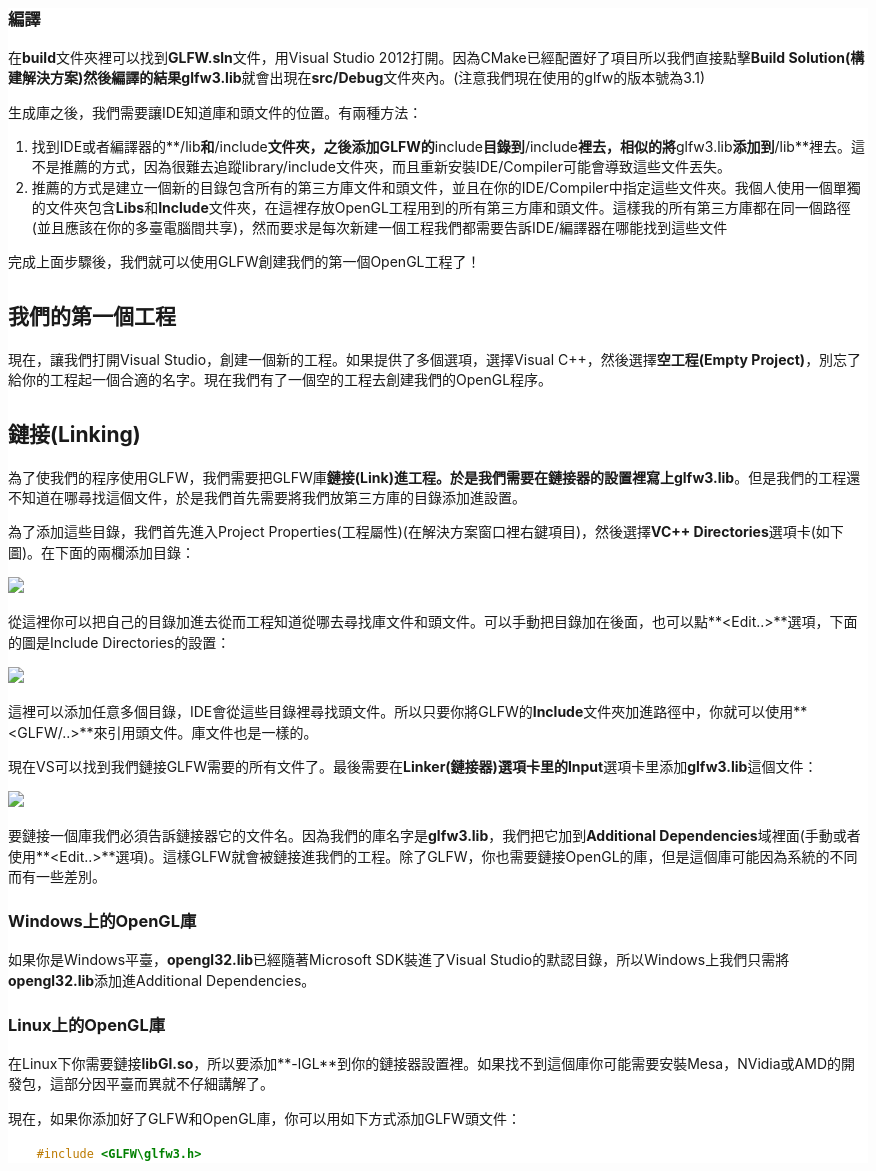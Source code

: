 ### 編譯

在**build**文件夾裡可以找到**GLFW.sln**文件，用Visual Studio 2012打開。因為CMake已經配置好了項目所以我們直接點擊**Build Solution(構建解決方案)**然後編譯的結果**glfw3.lib**就會出現在**src/Debug**文件夾內。(注意我們現在使用的glfw的版本號為3.1)

生成庫之後，我們需要讓IDE知道庫和頭文件的位置。有兩種方法：

1. 找到IDE或者編譯器的**/lib**和**/include**文件夾，之後添加GLFW的**include**目錄到**/include**裡去，相似的將**glfw3.lib**添加到**/lib**裡去。這不是推薦的方式，因為很難去追蹤library/include文件夾，而且重新安裝IDE/Compiler可能會導致這些文件丟失。
2. 推薦的方式是建立一個新的目錄包含所有的第三方庫文件和頭文件，並且在你的IDE/Compiler中指定這些文件夾。我個人使用一個單獨的文件夾包含**Libs**和**Include**文件夾，在這裡存放OpenGL工程用到的所有第三方庫和頭文件。這樣我的所有第三方庫都在同一個路徑(並且應該在你的多臺電腦間共享)，然而要求是每次新建一個工程我們都需要告訴IDE/編譯器在哪能找到這些文件

完成上面步驟後，我們就可以使用GLFW創建我們的第一個OpenGL工程了！

## 我們的第一個工程

現在，讓我們打開Visual Studio，創建一個新的工程。如果提供了多個選項，選擇Visual C++，然後選擇**空工程(Empty Project)**，別忘了給你的工程起一個合適的名字。現在我們有了一個空的工程去創建我們的OpenGL程序。

## 鏈接(Linking)

為了使我們的程序使用GLFW，我們需要把GLFW庫**鏈接(Link)**進工程。於是我們需要在鏈接器的設置裡寫上**glfw3.lib**。但是我們的工程還不知道在哪尋找這個文件，於是我們首先需要將我們放第三方庫的目錄添加進設置。

為了添加這些目錄，我們首先進入Project Properties(工程屬性)(在解決方案窗口裡右鍵項目)，然後選擇**VC++ Directories**選項卡(如下圖)。在下面的兩欄添加目錄：

![](http://learnopengl.com/img/getting-started/vc_directories.png)

從這裡你可以把自己的目錄加進去從而工程知道從哪去尋找庫文件和頭文件。可以手動把目錄加在後面，也可以點**<Edit..>**選項，下面的圖是Include Directories的設置：

![](http://learnopengl.com/img/getting-started/include_directories.png)

這裡可以添加任意多個目錄，IDE會從這些目錄裡尋找頭文件。所以只要你將GLFW的**Include**文件夾加進路徑中，你就可以使用**<GLFW/..>**來引用頭文件。庫文件也是一樣的。

現在VS可以找到我們鏈接GLFW需要的所有文件了。最後需要在**Linker(鏈接器)**選項卡里的**Input**選項卡里添加**glfw3.lib**這個文件：

![](http://learnopengl.com/img/getting-started/linker_input.png)

要鏈接一個庫我們必須告訴鏈接器它的文件名。因為我們的庫名字是**glfw3.lib**，我們把它加到**Additional Dependencies**域裡面(手動或者使用**<Edit..>**選項)。這樣GLFW就會被鏈接進我們的工程。除了GLFW，你也需要鏈接OpenGL的庫，但是這個庫可能因為系統的不同而有一些差別。

### Windows上的OpenGL庫

如果你是Windows平臺，**opengl32.lib**已經隨著Microsoft SDK裝進了Visual Studio的默認目錄，所以Windows上我們只需將**opengl32.lib**添加進Additional Dependencies。

### Linux上的OpenGL庫

在Linux下你需要鏈接**libGl.so**，所以要添加**-lGL**到你的鏈接器設置裡。如果找不到這個庫你可能需要安裝Mesa，NVidia或AMD的開發包，這部分因平臺而異就不仔細講解了。

現在，如果你添加好了GLFW和OpenGL庫，你可以用如下方式添加GLFW頭文件：

```c++
	#include <GLFW\glfw3.h>
```
